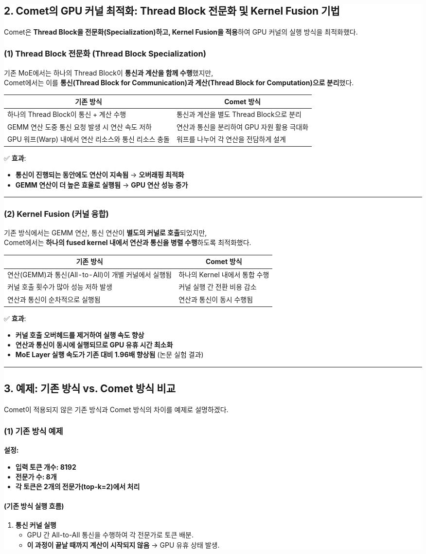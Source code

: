 
## **2. Comet의 GPU 커널 최적화: Thread Block 전문화 및 Kernel Fusion 기법**
Comet은 **Thread Block을 전문화(Specialization)하고, Kernel Fusion을 적용**하여 GPU 커널의 실행 방식을 최적화했다.

### **(1) Thread Block 전문화 (Thread Block Specialization)**
기존 MoE에서는 하나의 Thread Block이 **통신과 계산을 함께 수행**했지만,  
Comet에서는 이를 **통신(Thread Block for Communication)과 계산(Thread Block for Computation)으로 분리**했다.

| **기존 방식**                                        | **Comet 방식**                              |
| ---------------------------------------------------- | ------------------------------------------- |
| 하나의 Thread Block이 통신 + 계산 수행               | 통신과 계산을 별도 Thread Block으로 분리    |
| GEMM 연산 도중 통신 요청 발생 시 연산 속도 저하      | 연산과 통신을 분리하여 GPU 자원 활용 극대화 |
| GPU 워프(Warp) 내에서 연산 리소스와 통신 리소스 충돌 | 워프를 나누어 각 연산을 전담하게 설계       |

✅ **효과**:  
- **통신이 진행되는 동안에도 연산이 지속됨** → **오버래핑 최적화**  
- **GEMM 연산이 더 높은 효율로 실행됨** → **GPU 연산 성능 증가**  

---

### **(2) Kernel Fusion (커널 융합)**
기존 방식에서는 GEMM 연산, 통신 연산이 **별도의 커널로 호출**되었지만,  
Comet에서는 **하나의 fused kernel 내에서 연산과 통신을 병렬 수행**하도록 최적화했다.

| **기존 방식**                                        | **Comet 방식**                 |
| ---------------------------------------------------- | ------------------------------ |
| 연산(GEMM)과 통신(All-to-All)이 개별 커널에서 실행됨 | 하나의 Kernel 내에서 통합 수행 |
| 커널 호출 횟수가 많아 성능 저하 발생                 | 커널 실행 간 전환 비용 감소    |
| 연산과 통신이 순차적으로 실행됨                      | 연산과 통신이 동시 수행됨      |

✅ **효과**:  
- **커널 호출 오버헤드를 제거하여 실행 속도 향상**  
- **연산과 통신이 동시에 실행되므로 GPU 유휴 시간 최소화**  
- **MoE Layer 실행 속도가 기존 대비 1.96배 향상됨** (논문 실험 결과)

---

## **3. 예제: 기존 방식 vs. Comet 방식 비교**
Comet이 적용되지 않은 기존 방식과 Comet 방식의 차이를 예제로 설명하겠다.

### **(1) 기존 방식 예제**
**설정:**
- **입력 토큰 개수: 8192**
- **전문가 수: 8개**
- **각 토큰은 2개의 전문가(top-k=2)에서 처리**

#### **(기존 방식 실행 흐름)**
1. **통신 커널 실행**  
   - GPU 간 All-to-All 통신을 수행하여 각 전문가로 토큰 배분.
   - **이 과정이 끝날 때까지 계산이 시작되지 않음** → GPU 유휴 상태 발생.
